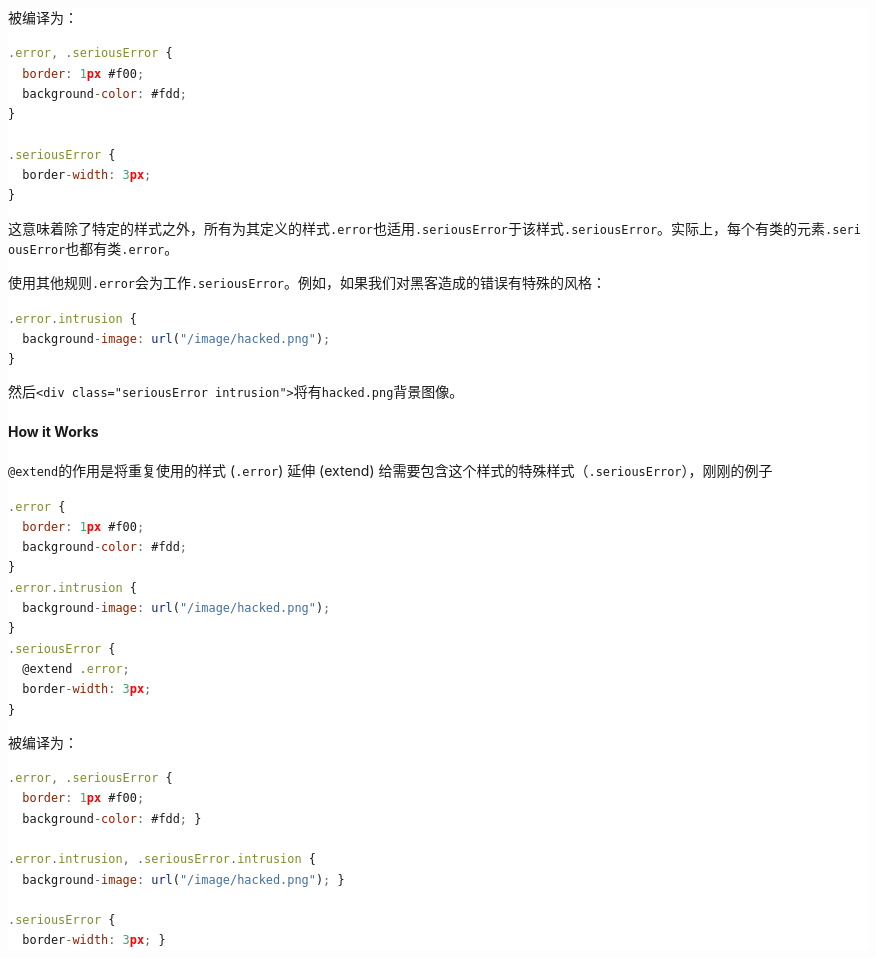 被编译为：

```javascript
.error, .seriousError {
  border: 1px #f00;
  background-color: #fdd;
}

.seriousError {
  border-width: 3px;
}
```

这意味着除了特定的样式之外，所有为其定义的样式`.error`也适用`.seriousError`于该样式`.seriousError`。实际上，每个有类的元素`.seriousError`也都有类`.error`。

使用其他规则`.error`会为工作`.seriousError`。例如，如果我们对黑客造成的错误有特殊的风格：

```javascript
.error.intrusion {
  background-image: url("/image/hacked.png");
}
```

然后`<div class="seriousError intrusion">`将有`hacked.png`背景图像。

#### How it Works

`@extend`的作用是将重复使用的样式 (`.error`) 延伸 (extend) 给需要包含这个样式的特殊样式（`.seriousError`），刚刚的例子

```javascript
.error {
  border: 1px #f00;
  background-color: #fdd;
}
.error.intrusion {
  background-image: url("/image/hacked.png");
}
.seriousError {
  @extend .error;
  border-width: 3px;
}
```

被编译为：

```javascript
.error, .seriousError {
  border: 1px #f00;
  background-color: #fdd; }

.error.intrusion, .seriousError.intrusion {
  background-image: url("/image/hacked.png"); }

.seriousError {
  border-width: 3px; }
```
